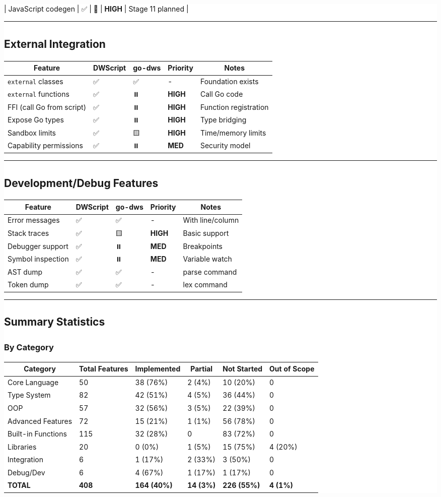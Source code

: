 | JavaScript codegen | ✅ | 🔄 | **HIGH** | Stage 11 planned |

---

## External Integration

| Feature | DWScript | go-dws | Priority | Notes |
|---------|----------|--------|----------|-------|
| `external` classes | ✅ | ✅ | - | Foundation exists |
| `external` functions | ✅ | ⏸️ | **HIGH** | Call Go code |
| FFI (call Go from script) | ✅ | ⏸️ | **HIGH** | Function registration |
| Expose Go types | ✅ | ⏸️ | **HIGH** | Type bridging |
| Sandbox limits | ✅ | 🟨 | **HIGH** | Time/memory limits |
| Capability permissions | ✅ | ⏸️ | **MED** | Security model |

---

## Development/Debug Features

| Feature | DWScript | go-dws | Priority | Notes |
|---------|----------|--------|----------|-------|
| Error messages | ✅ | ✅ | - | With line/column |
| Stack traces | ✅ | 🟨 | **HIGH** | Basic support |
| Debugger support | ✅ | ⏸️ | **MED** | Breakpoints |
| Symbol inspection | ✅ | ⏸️ | **MED** | Variable watch |
| AST dump | ✅ | ✅ | - | parse command |
| Token dump | ✅ | ✅ | - | lex command |

---

## Summary Statistics

### By Category

| Category | Total Features | Implemented | Partial | Not Started | Out of Scope |
|----------|----------------|-------------|---------|-------------|--------------|
| Core Language | 50 | 38 (76%) | 2 (4%) | 10 (20%) | 0 |
| Type System | 82 | 42 (51%) | 4 (5%) | 36 (44%) | 0 |
| OOP | 57 | 32 (56%) | 3 (5%) | 22 (39%) | 0 |
| Advanced Features | 72 | 15 (21%) | 1 (1%) | 56 (78%) | 0 |
| Built-in Functions | 115 | 32 (28%) | 0 | 83 (72%) | 0 |
| Libraries | 20 | 0 (0%) | 1 (5%) | 15 (75%) | 4 (20%) |
| Integration | 6 | 1 (17%) | 2 (33%) | 3 (50%) | 0 |
| Debug/Dev | 6 | 4 (67%) | 1 (17%) | 1 (17%) | 0 |
| **TOTAL** | **408** | **164 (40%)** | **14 (3%)** | **226 (55%)** | **4 (1%)** |
